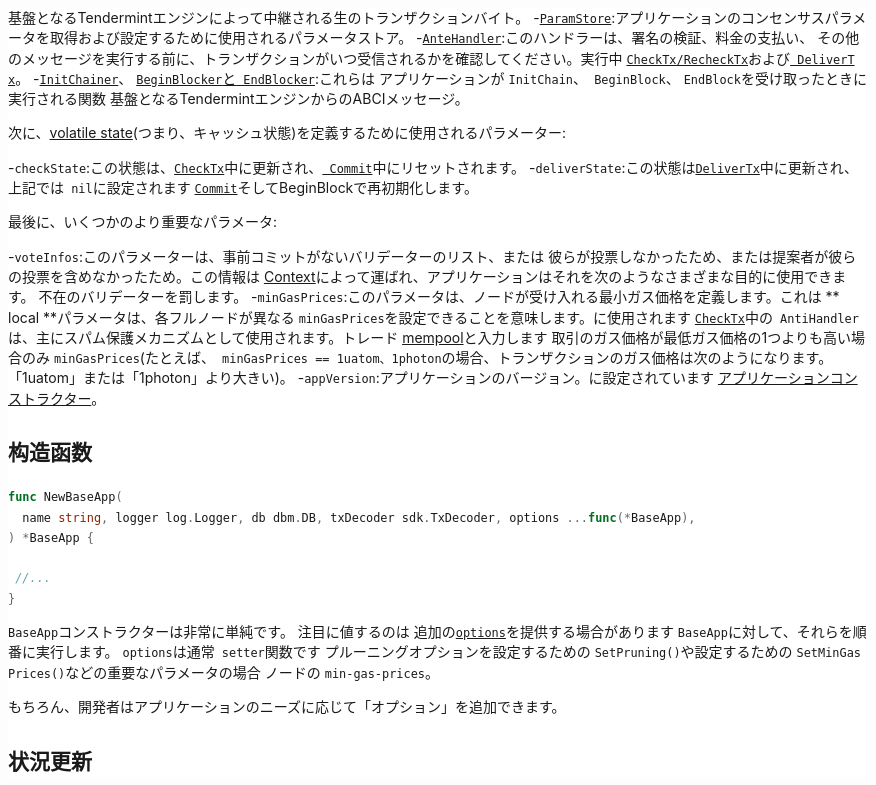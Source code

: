   基盤となるTendermintエンジンによって中継される生のトランザクションバイト。
-[`ParamStore`](#paramstore):アプリケーションのコンセンサスパラメータを取得および設定するために使用されるパラメータストア。
-[`AnteHandler`](#antehandler):このハンドラーは、署名の検証、料金の支払い、
  その他のメッセージを実行する前に、トランザクションがいつ受信されるかを確認してください。実行中
  [`CheckTx/RecheckTx`](#checktx)および[` DeliverTx`](#delivertx)。
-[`InitChainer`](../basics/app-anatomy.md#initchainer)、
  [`BeginBlocker`と` EndBlocker`](../basics/app-anatomy.md#beginblocker-and-endblocker):これらは
  アプリケーションが `InitChain`、` BeginBlock`、 `EndBlock`を受け取ったときに実行される関数
  基盤となるTendermintエンジンからのABCIメッセージ。

次に、[volatile state](#volatile-states)(つまり、キャッシュ状態)を定義するために使用されるパラメーター:

-`checkState`:この状態は、[`CheckTx`](#checktx)中に更新され、[` Commit`](#commit)中にリセットされます。
-`deliverState`:この状態は[`DeliverTx`](#delivertx)中に更新され、上記では` nil`に設定されます
  [`Commit`](#commit)そしてBeginBlockで再初期化します。

最後に、いくつかのより重要なパラメータ:

-`voteInfos`:このパラメーターは、事前コミットがないバリデーターのリスト、または
  彼らが投票しなかったため、または提案者が彼らの投票を含めなかったため。この情報は
  [Context](#context)によって運ばれ、アプリケーションはそれを次のようなさまざまな目的に使用できます。
  不在のバリデーターを罰します。
-`minGasPrices`:このパラメータは、ノードが受け入れる最小ガス価格を定義します。これは
  ** local **パラメータは、各フルノードが異なる `minGasPrices`を設定できることを意味します。に使用されます
  [`CheckTx`](#checktx)中の` AntiHandler`は、主にスパム保護メカニズムとして使用されます。トレード
  [mempool](https://tendermint.com/docs/tendermint-core/mempool.html#transaction-ordering)と入力します
  取引のガス価格が最低ガス価格の1つよりも高い場合のみ
  `minGasPrices`(たとえば、` minGasPrices == 1uatom、1photon`の場合、トランザクションのガス価格は次のようになります。
  「1uatom」または「1photon」より大きい)。
-`appVersion`:アプリケーションのバージョン。に設定されています
  [アプリケーションコンストラクター](../basics/app-anatomy.md#constructor-function)。

## 构造函数 

```go
func NewBaseApp(
  name string, logger log.Logger, db dbm.DB, txDecoder sdk.TxDecoder, options ...func(*BaseApp),
) *BaseApp {

 //...
}
```

`BaseApp`コンストラクターは非常に単純です。 注目に値するのは
追加の[`options`](https://github.com/cosmos/cosmos-sdk/blob/v0.40.0-rc3/baseapp/options.go)を提供する場合があります
`BaseApp`に対して、それらを順番に実行します。 `options`は通常` setter`関数です
プルーニングオプションを設定するための `SetPruning()`や設定するための `SetMinGasPrices()`などの重要なパラメータの場合
ノードの `min-gas-prices`。

もちろん、開発者はアプリケーションのニーズに応じて「オプション」を追加できます。

## 状況更新
